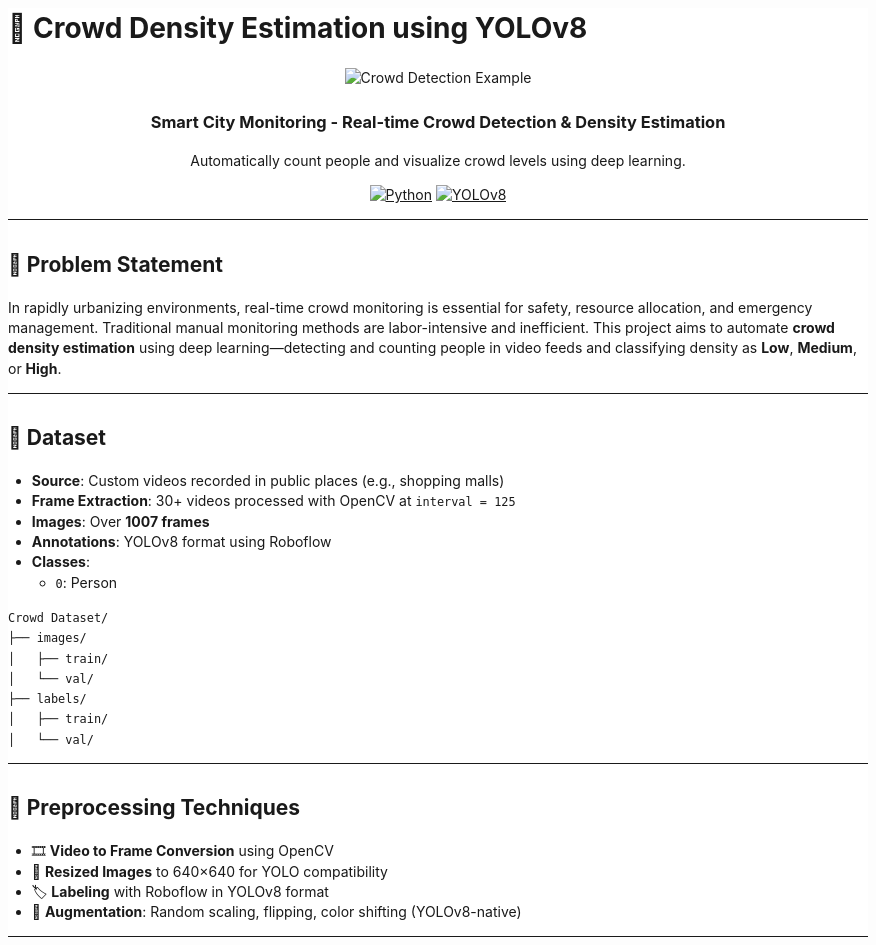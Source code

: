 
# 👥 Crowd Density Estimation using YOLOv8

<div align="center">
  <img src="https://www.google.com/url?sa=i&url=https%3A%2F%2Fwww.dreamstime.com%2Fphotos-images%2Fcrowd-mall-shopping.html&psig=AOvVaw3XKFXY7zn7sxxz6FP_3te0&ust=1745408177279000&source=images&cd=vfe&opi=89978449&ved=0CBIQjRxqFwoTCJjCvaXG64wDFQAAAAAdAAAAABAE" alt="Crowd Detection Example" width="60%" />
  <h3>Smart City Monitoring - Real-time Crowd Detection & Density Estimation</h3>
  <p>Automatically count people and visualize crowd levels using deep learning.</p>

  [![Python](https://img.shields.io/badge/Python-3.10-blue?style=flat-square&logo=python)](https://www.python.org/)
  [![YOLOv8](https://img.shields.io/badge/YOLOv8-Ultralytics-red?style=flat-square&logo=ultralytics)](https://github.com/ultralytics/ultralytics)
  </div>

---

## 🧩 Problem Statement

In rapidly urbanizing environments, real-time crowd monitoring is essential for safety, resource allocation, and emergency management. Traditional manual monitoring methods are labor-intensive and inefficient. This project aims to automate **crowd density estimation** using deep learning—detecting and counting people in video feeds and classifying density as **Low**, **Medium**, or **High**.

---

## 📁 Dataset

- **Source**: Custom videos recorded in public places (e.g., shopping malls)
- **Frame Extraction**: 30+ videos processed with OpenCV at `interval = 125`
- **Images**: Over **1007 frames**
- **Annotations**: YOLOv8 format using Roboflow
- **Classes**:  
  - `0`: Person

```
Crowd Dataset/
├── images/
│   ├── train/
│   └── val/
├── labels/
│   ├── train/
│   └── val/
```

---

## 🧼 Preprocessing Techniques

- 🎞 **Video to Frame Conversion** using OpenCV
- 📐 **Resized Images** to 640×640 for YOLO compatibility
- 🏷 **Labeling** with Roboflow in YOLOv8 format
- 🧠 **Augmentation**: Random scaling, flipping, color shifting (YOLOv8-native)

---